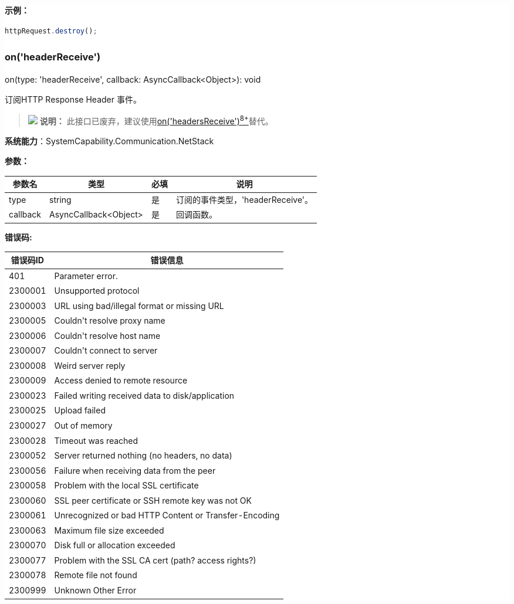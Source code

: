 **示例：**

```js
httpRequest.destroy();
```

### on\('headerReceive'\)

on\(type: 'headerReceive', callback: AsyncCallback<Object\>\): void

订阅HTTP Response Header 事件。

>![](public_sys-resources/icon-note.gif) **说明：**
>此接口已废弃，建议使用[on\('headersReceive'\)<sup>8+</sup>](#onheadersreceive8)替代。

**系统能力**：SystemCapability.Communication.NetStack

**参数：**

| 参数名   | 类型                    | 必填 | 说明                              |
| -------- | ----------------------- | ---- | --------------------------------- |
| type     | string                  | 是   | 订阅的事件类型，'headerReceive'。 |
| callback | AsyncCallback\<Object\> | 是   | 回调函数。                        |

**错误码:**

| 错误码ID   | 错误信息                                                  |
|---------|-------------------------------------------------------|
| 401     | Parameter error.                                      |
| 2300001 | Unsupported protocol                                  |
| 2300003 | URL using bad/illegal format or missing URL           |
| 2300005 | Couldn't resolve proxy name                           |
| 2300006 | Couldn't resolve host name                            |
| 2300007 | Couldn't connect to server                            |
| 2300008 | Weird server reply                                    |
| 2300009 | Access denied to remote resource                      |
| 2300023 | Failed writing received data to disk/application      |
| 2300025 | Upload failed                                         |
| 2300027 | Out of memory                                         |
| 2300028 | Timeout was reached                                   |
| 2300052 | Server returned nothing (no headers, no data)         |
| 2300056 | Failure when receiving data from the peer             |
| 2300058 | Problem with the local SSL certificate                |
| 2300060 | SSL peer certificate or SSH remote key was not OK     |
| 2300061 | Unrecognized or bad HTTP Content or Transfer-Encoding |
| 2300063 | Maximum file size exceeded                            |
| 2300070 | Disk full or allocation exceeded                      |
| 2300077 | Problem with the SSL CA cert (path? access rights?)   |
| 2300078 | Remote file not found                                 |
| 2300999 | Unknown Other Error                                   |
